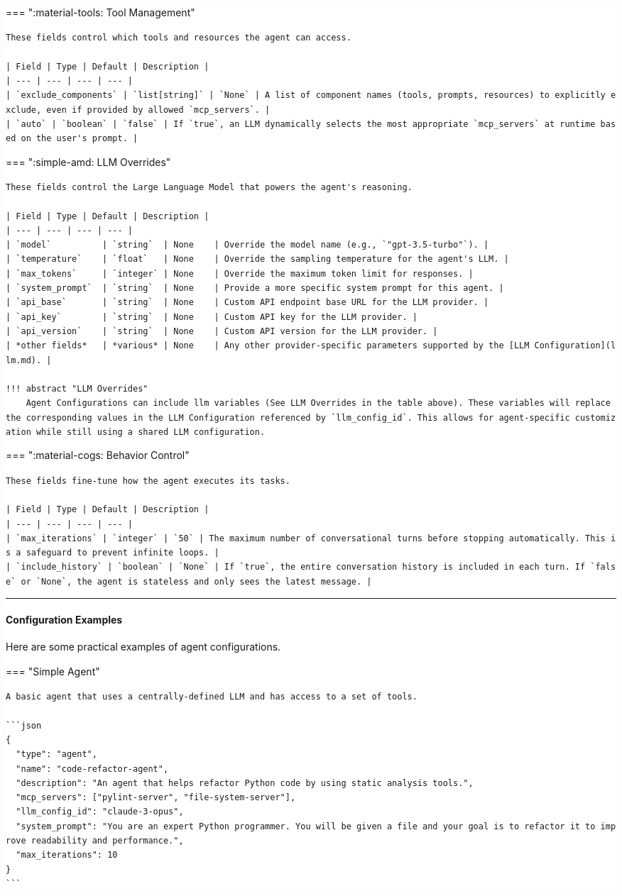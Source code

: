 === ":material-tools: Tool Management"

    These fields control which tools and resources the agent can access.

    | Field | Type | Default | Description |
    | --- | --- | --- | --- |
    | `exclude_components` | `list[string]` | `None` | A list of component names (tools, prompts, resources) to explicitly exclude, even if provided by allowed `mcp_servers`. |
    | `auto` | `boolean` | `false` | If `true`, an LLM dynamically selects the most appropriate `mcp_servers` at runtime based on the user's prompt. |

=== ":simple-amd: LLM Overrides"

    These fields control the Large Language Model that powers the agent's reasoning.

    | Field | Type | Default | Description |
    | --- | --- | --- | --- |
    | `model`          | `string`  | None    | Override the model name (e.g., `"gpt-3.5-turbo"`). |
    | `temperature`    | `float`   | None    | Override the sampling temperature for the agent's LLM. |
    | `max_tokens`     | `integer` | None    | Override the maximum token limit for responses. |
    | `system_prompt`  | `string`  | None    | Provide a more specific system prompt for this agent. |
    | `api_base`       | `string`  | None    | Custom API endpoint base URL for the LLM provider. |
    | `api_key`        | `string`  | None    | Custom API key for the LLM provider. |
    | `api_version`    | `string`  | None    | Custom API version for the LLM provider. |
    | *other fields*   | *various* | None    | Any other provider-specific parameters supported by the [LLM Configuration](llm.md). |

    !!! abstract "LLM Overrides"
        Agent Configurations can include llm variables (See LLM Overrides in the table above). These variables will replace the corresponding values in the LLM Configuration referenced by `llm_config_id`. This allows for agent-specific customization while still using a shared LLM configuration.

=== ":material-cogs: Behavior Control"

    These fields fine-tune how the agent executes its tasks.

    | Field | Type | Default | Description |
    | --- | --- | --- | --- |
    | `max_iterations` | `integer` | `50` | The maximum number of conversational turns before stopping automatically. This is a safeguard to prevent infinite loops. |
    | `include_history` | `boolean` | `None` | If `true`, the entire conversation history is included in each turn. If `false` or `None`, the agent is stateless and only sees the latest message. |

---

#### Configuration Examples

Here are some practical examples of agent configurations.

=== "Simple Agent"

    A basic agent that uses a centrally-defined LLM and has access to a set of tools.

    ```json
    {
      "type": "agent",
      "name": "code-refactor-agent",
      "description": "An agent that helps refactor Python code by using static analysis tools.",
      "mcp_servers": ["pylint-server", "file-system-server"],
      "llm_config_id": "claude-3-opus",
      "system_prompt": "You are an expert Python programmer. You will be given a file and your goal is to refactor it to improve readability and performance.",
      "max_iterations": 10
    }
    ```
